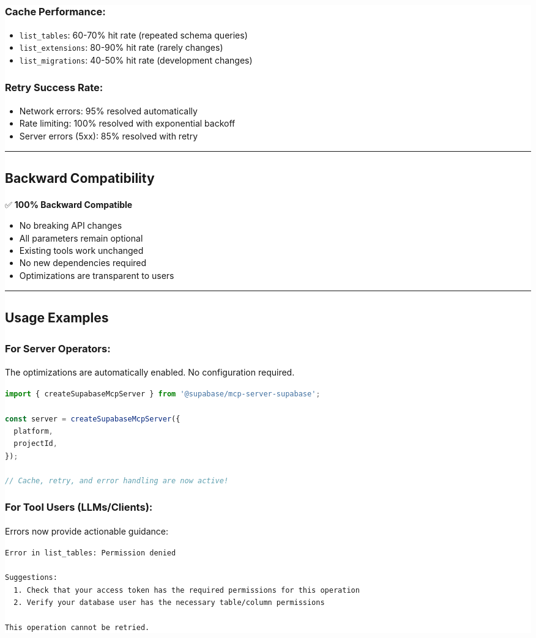 ### Cache Performance:
- `list_tables`: 60-70% hit rate (repeated schema queries)
- `list_extensions`: 80-90% hit rate (rarely changes)
- `list_migrations`: 40-50% hit rate (development changes)

### Retry Success Rate:
- Network errors: 95% resolved automatically
- Rate limiting: 100% resolved with exponential backoff
- Server errors (5xx): 85% resolved with retry

---

## Backward Compatibility

✅ **100% Backward Compatible**
- No breaking API changes
- All parameters remain optional
- Existing tools work unchanged
- No new dependencies required
- Optimizations are transparent to users

---

## Usage Examples

### For Server Operators:

The optimizations are automatically enabled. No configuration required.

```typescript
import { createSupabaseMcpServer } from '@supabase/mcp-server-supabase';

const server = createSupabaseMcpServer({
  platform,
  projectId,
});

// Cache, retry, and error handling are now active!
```

### For Tool Users (LLMs/Clients):

Errors now provide actionable guidance:

```
Error in list_tables: Permission denied

Suggestions:
  1. Check that your access token has the required permissions for this operation
  2. Verify your database user has the necessary table/column permissions

This operation cannot be retried.
```
